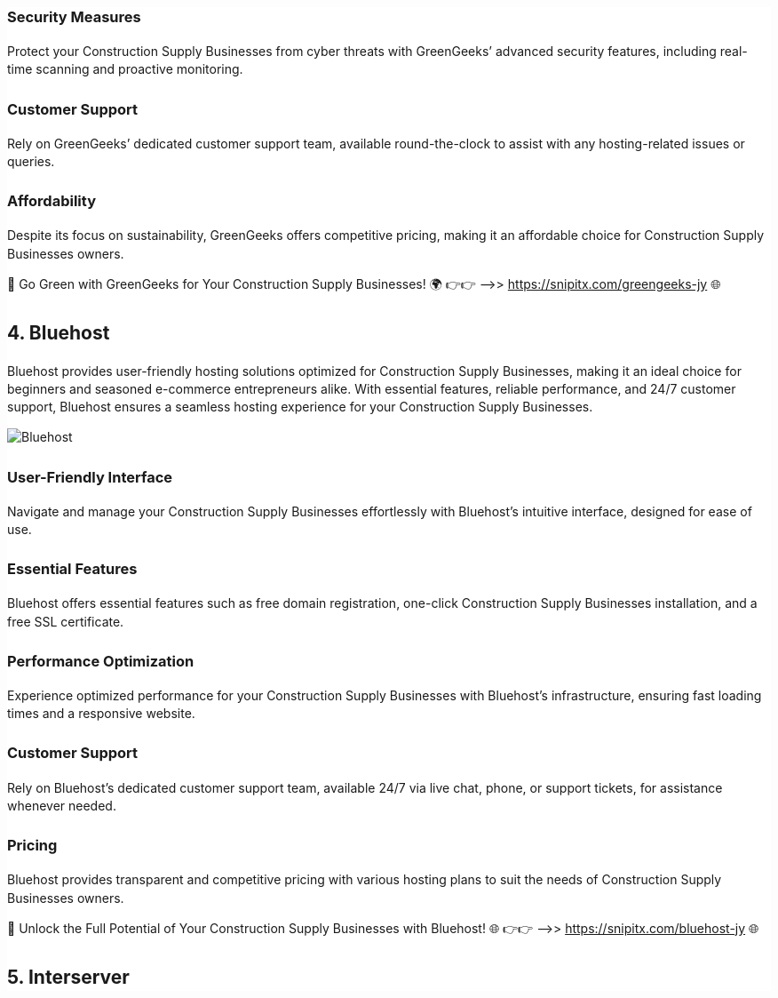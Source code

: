 ### Security Measures
Protect your Construction Supply Businesses from cyber threats with GreenGeeks’ advanced security features, including real-time scanning and proactive monitoring.

### Customer Support
Rely on GreenGeeks’ dedicated customer support team, available round-the-clock to assist with any hosting-related issues or queries.

### Affordability
Despite its focus on sustainability, GreenGeeks offers competitive pricing, making it an affordable choice for Construction Supply Businesses owners.

🌿 Go Green with GreenGeeks for Your Construction Supply Businesses! 🌍
👉👉 -->> https://snipitx.com/greengeeks-jy 🌐

## 4. Bluehost

Bluehost provides user-friendly hosting solutions optimized for Construction Supply Businesses, making it an ideal choice for beginners and seasoned e-commerce entrepreneurs alike. With essential features, reliable performance, and 24/7 customer support, Bluehost ensures a seamless hosting experience for your Construction Supply Businesses.

![Bluehost](https://i.imgur.com/PasFF9E.jpeg "Bluehost Hosting")

### User-Friendly Interface
Navigate and manage your Construction Supply Businesses effortlessly with Bluehost’s intuitive interface, designed for ease of use.

### Essential Features
Bluehost offers essential features such as free domain registration, one-click Construction Supply Businesses installation, and a free SSL certificate.

### Performance Optimization
Experience optimized performance for your Construction Supply Businesses with Bluehost’s infrastructure, ensuring fast loading times and a responsive website.

### Customer Support
Rely on Bluehost’s dedicated customer support team, available 24/7 via live chat, phone, or support tickets, for assistance whenever needed.

### Pricing
Bluehost provides transparent and competitive pricing with various hosting plans to suit the needs of Construction Supply Businesses owners.

🚀 Unlock the Full Potential of Your Construction Supply Businesses with Bluehost! 🌐
👉👉 -->> https://snipitx.com/bluehost-jy 🌐

## 5. Interserver
